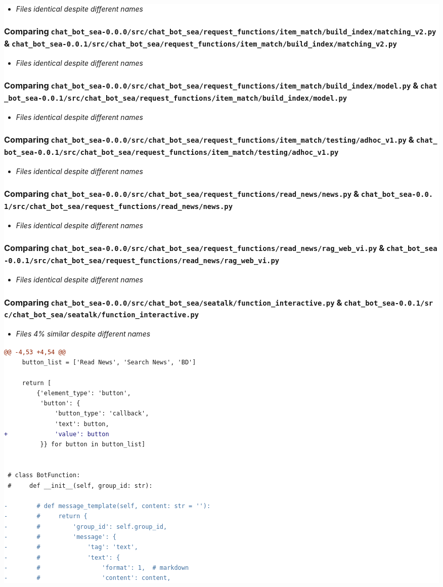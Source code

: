  * *Files identical despite different names*

### Comparing `chat_bot_sea-0.0.0/src/chat_bot_sea/request_functions/item_match/build_index/matching_v2.py` & `chat_bot_sea-0.0.1/src/chat_bot_sea/request_functions/item_match/build_index/matching_v2.py`

 * *Files identical despite different names*

### Comparing `chat_bot_sea-0.0.0/src/chat_bot_sea/request_functions/item_match/build_index/model.py` & `chat_bot_sea-0.0.1/src/chat_bot_sea/request_functions/item_match/build_index/model.py`

 * *Files identical despite different names*

### Comparing `chat_bot_sea-0.0.0/src/chat_bot_sea/request_functions/item_match/testing/adhoc_v1.py` & `chat_bot_sea-0.0.1/src/chat_bot_sea/request_functions/item_match/testing/adhoc_v1.py`

 * *Files identical despite different names*

### Comparing `chat_bot_sea-0.0.0/src/chat_bot_sea/request_functions/read_news/news.py` & `chat_bot_sea-0.0.1/src/chat_bot_sea/request_functions/read_news/news.py`

 * *Files identical despite different names*

### Comparing `chat_bot_sea-0.0.0/src/chat_bot_sea/request_functions/read_news/rag_web_vi.py` & `chat_bot_sea-0.0.1/src/chat_bot_sea/request_functions/read_news/rag_web_vi.py`

 * *Files identical despite different names*

### Comparing `chat_bot_sea-0.0.0/src/chat_bot_sea/seatalk/function_interactive.py` & `chat_bot_sea-0.0.1/src/chat_bot_sea/seatalk/function_interactive.py`

 * *Files 4% similar despite different names*

```diff
@@ -4,53 +4,54 @@
     button_list = ['Read News', 'Search News', 'BD']
 
     return [
         {'element_type': 'button',
          'button': {
              'button_type': 'callback',
              'text': button,
+             'value': button
          }} for button in button_list]
 
 
 # class BotFunction:
 #     def __init__(self, group_id: str):
 
-        # def message_template(self, content: str = ''):
-        #     return {
-        #         'group_id': self.group_id,
-        #         'message': {
-        #             'tag': 'text',
-        #             'text': {
-        #                 'format': 1,  # markdown
-        #                 'content': content,
```